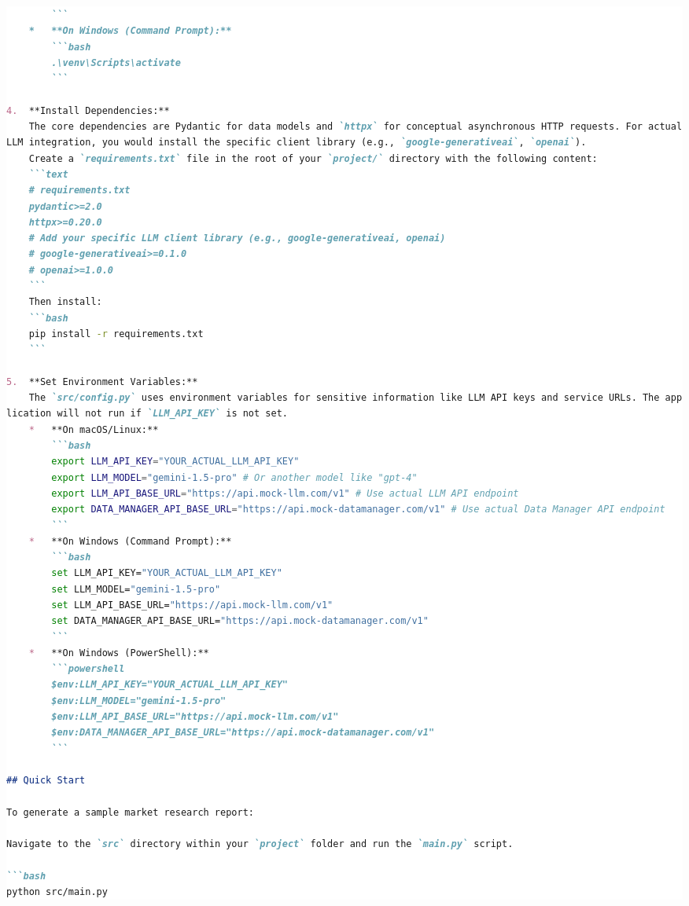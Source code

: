 ```markdown
        ```
    *   **On Windows (Command Prompt):**
        ```bash
        .\venv\Scripts\activate
        ```

4.  **Install Dependencies:**
    The core dependencies are Pydantic for data models and `httpx` for conceptual asynchronous HTTP requests. For actual LLM integration, you would install the specific client library (e.g., `google-generativeai`, `openai`).
    Create a `requirements.txt` file in the root of your `project/` directory with the following content:
    ```text
    # requirements.txt
    pydantic>=2.0
    httpx>=0.20.0
    # Add your specific LLM client library (e.g., google-generativeai, openai)
    # google-generativeai>=0.1.0
    # openai>=1.0.0
    ```
    Then install:
    ```bash
    pip install -r requirements.txt
    ```

5.  **Set Environment Variables:**
    The `src/config.py` uses environment variables for sensitive information like LLM API keys and service URLs. The application will not run if `LLM_API_KEY` is not set.
    *   **On macOS/Linux:**
        ```bash
        export LLM_API_KEY="YOUR_ACTUAL_LLM_API_KEY"
        export LLM_MODEL="gemini-1.5-pro" # Or another model like "gpt-4"
        export LLM_API_BASE_URL="https://api.mock-llm.com/v1" # Use actual LLM API endpoint
        export DATA_MANAGER_API_BASE_URL="https://api.mock-datamanager.com/v1" # Use actual Data Manager API endpoint
        ```
    *   **On Windows (Command Prompt):**
        ```bash
        set LLM_API_KEY="YOUR_ACTUAL_LLM_API_KEY"
        set LLM_MODEL="gemini-1.5-pro"
        set LLM_API_BASE_URL="https://api.mock-llm.com/v1"
        set DATA_MANAGER_API_BASE_URL="https://api.mock-datamanager.com/v1"
        ```
    *   **On Windows (PowerShell):**
        ```powershell
        $env:LLM_API_KEY="YOUR_ACTUAL_LLM_API_KEY"
        $env:LLM_MODEL="gemini-1.5-pro"
        $env:LLM_API_BASE_URL="https://api.mock-llm.com/v1"
        $env:DATA_MANAGER_API_BASE_URL="https://api.mock-datamanager.com/v1"
        ```

## Quick Start

To generate a sample market research report:

Navigate to the `src` directory within your `project` folder and run the `main.py` script.

```bash
python src/main.py
```
